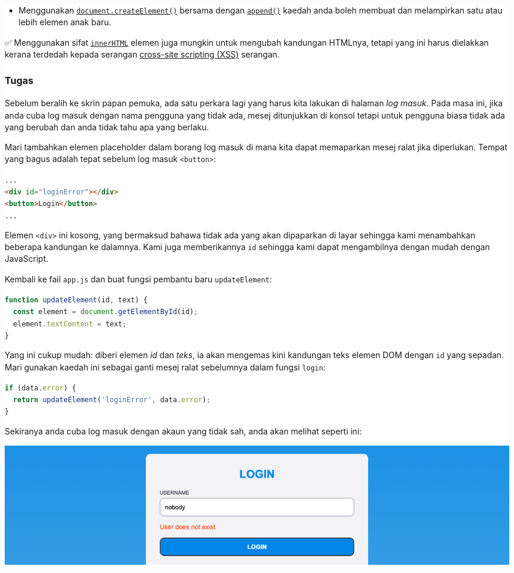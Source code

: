 - Menggunakan [`document.createElement()`](https://developer.mozilla.org/docs/Web/API/DocumentcreateElement) bersama dengan [`append()`](https://developer.mozilla.org/docs/Web/API/ParentNode/append) kaedah anda boleh membuat dan melampirkan satu atau lebih elemen anak baru.

✅ Menggunakan sifat [`innerHTML`](https://developer.mozilla.org/docs/Web/API/Element/innerHTML) elemen juga mungkin untuk mengubah kandungan HTMLnya, tetapi yang ini harus dielakkan kerana terdedah kepada serangan [cross-site scripting (XSS)](https://developer.mozilla.org/docs/Glossary/Cross-site_scripting) serangan.

### Tugas

Sebelum beralih ke skrin papan pemuka, ada satu perkara lagi yang harus kita lakukan di halaman *log masuk*. Pada masa ini, jika anda cuba log masuk dengan nama pengguna yang tidak ada, mesej ditunjukkan di konsol tetapi untuk pengguna biasa tidak ada yang berubah dan anda tidak tahu apa yang berlaku.

Mari tambahkan elemen placeholder dalam borang log masuk di mana kita dapat memaparkan mesej ralat jika diperlukan. Tempat yang bagus adalah tepat sebelum log masuk `<button>`:

```html
...
<div id="loginError"></div>
<button>Login</button>
...
```

Elemen `<div>` ini kosong, yang bermaksud bahawa tidak ada yang akan dipaparkan di layar sehingga kami menambahkan beberapa kandungan ke dalamnya. Kami juga memberikannya `id` sehingga kami dapat mengambilnya dengan mudah dengan JavaScript.

Kembali ke fail `app.js` dan buat fungsi pembantu baru `updateElement`:

```js
function updateElement(id, text) {
  const element = document.getElementById(id);
  element.textContent = text;
}
```

Yang ini cukup mudah: diberi elemen *id* dan *teks*, ia akan mengemas kini kandungan teks elemen DOM dengan `id` yang sepadan. Mari gunakan kaedah ini sebagai ganti mesej ralat sebelumnya dalam fungsi `login`:

```js
if (data.error) {
  return updateElement('loginError', data.error);
}
```

Sekiranya anda cuba log masuk dengan akaun yang tidak sah, anda akan melihat seperti ini:

![Tangkapan skrin yang menunjukkan mesej ralat yang ditunjukkan semasa log masuk](../images/login-error.png)
